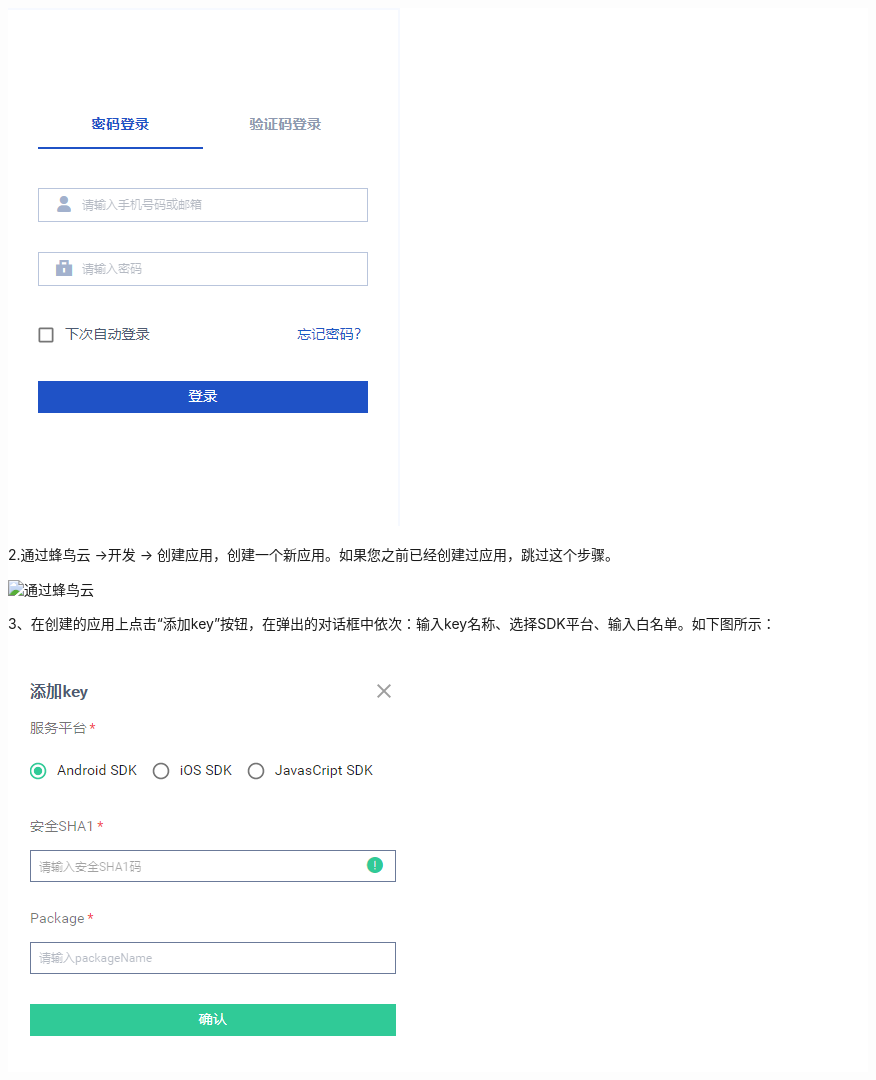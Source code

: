 ![登录蜂鸟账号](https://raw.githubusercontent.com/Qun88/FMSDKGuide/master/assets/Login.png)

2.通过蜂鸟云 ->开发
-> 创建应用，创建一个新应用。如果您之前已经创建过应用，跳过这个步骤。

![通过蜂鸟云](https://raw.githubusercontent.com/Monky29/FMSDKGuide/master/assets/Fengmap.png)

3、在创建的应用上点击“添加key”按钮，在弹出的对话框中依次：输入key名称、选择SDK平台、输入白名单。如下图所示：

![在创建的应用上点击添加key](https://raw.githubusercontent.com/Qun88/FMSDKGuide/master/assets/AppKey.png)
